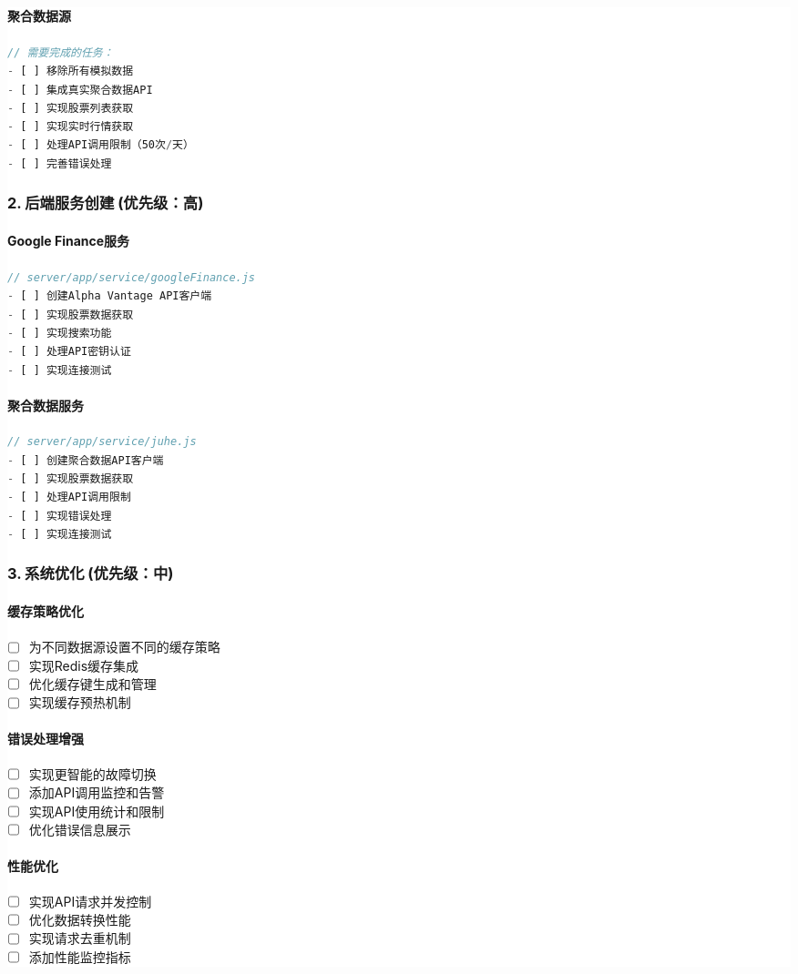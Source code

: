 #### 聚合数据源
```typescript
// 需要完成的任务：
- [ ] 移除所有模拟数据
- [ ] 集成真实聚合数据API
- [ ] 实现股票列表获取
- [ ] 实现实时行情获取
- [ ] 处理API调用限制（50次/天）
- [ ] 完善错误处理
```

### 2. 后端服务创建 (优先级：高)

#### Google Finance服务
```javascript
// server/app/service/googleFinance.js
- [ ] 创建Alpha Vantage API客户端
- [ ] 实现股票数据获取
- [ ] 实现搜索功能
- [ ] 处理API密钥认证
- [ ] 实现连接测试
```

#### 聚合数据服务
```javascript
// server/app/service/juhe.js
- [ ] 创建聚合数据API客户端
- [ ] 实现股票数据获取
- [ ] 处理API调用限制
- [ ] 实现错误处理
- [ ] 实现连接测试
```

### 3. 系统优化 (优先级：中)

#### 缓存策略优化
- [ ] 为不同数据源设置不同的缓存策略
- [ ] 实现Redis缓存集成
- [ ] 优化缓存键生成和管理
- [ ] 实现缓存预热机制

#### 错误处理增强
- [ ] 实现更智能的故障切换
- [ ] 添加API调用监控和告警
- [ ] 实现API使用统计和限制
- [ ] 优化错误信息展示

#### 性能优化
- [ ] 实现API请求并发控制
- [ ] 优化数据转换性能
- [ ] 实现请求去重机制
- [ ] 添加性能监控指标
